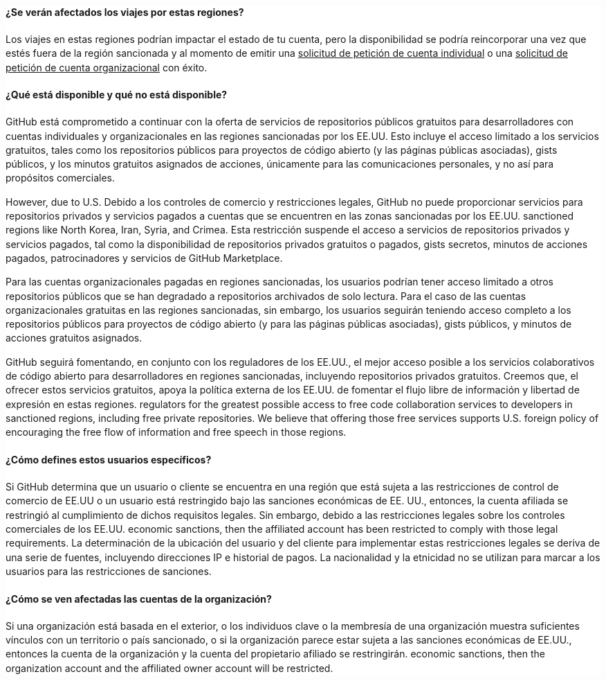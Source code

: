 #### ¿Se verán afectados los viajes por estas regiones?

Los viajes en estas regiones podrían impactar el estado de tu cuenta, pero la disponibilidad se podría reincorporar una vez que estés fuera de la región sancionada y al momento de emitir una [solicitud de petición de cuenta individual](https://airtable.com/shrGBcceazKIoz6pY) o una [solicitud de petición de cuenta organizacional](https://airtable.com/shrB2je5RBkqLEt5D) con éxito.

#### ¿Qué está disponible y qué no está disponible?

GitHub está comprometido a continuar con la oferta de servicios de repositorios públicos gratuitos para desarrolladores con cuentas individuales y organizacionales en las regiones sancionadas por los EE.UU. Esto incluye el acceso limitado a los servicios gratuitos, tales como los repositorios públicos para proyectos de código abierto (y las páginas públicas asociadas), gists públicos, y los minutos gratuitos asignados de acciones, únicamente para las comunicaciones personales, y no así para propósitos comerciales.

However, due to U.S. Debido a los controles de comercio y restricciones legales, GitHub no puede proporcionar servicios para repositorios privados y servicios pagados a cuentas que se encuentren en las zonas sancionadas por los EE.UU. sanctioned regions like North Korea, Iran, Syria, and Crimea. Esta restricción suspende el acceso a servicios de repositorios privados y servicios pagados, tal como la disponibilidad de repositorios privados gratuitos o pagados, gists secretos, minutos de acciones pagados, patrocinadores y servicios de GitHub Marketplace.

Para las cuentas organizacionales pagadas en regiones sancionadas, los usuarios podrían tener acceso limitado a otros repositorios públicos que se han degradado a repositorios archivados de solo lectura. Para el caso de las cuentas organizacionales gratuitas en las regiones sancionadas, sin embargo, los usuarios seguirán teniendo acceso completo a los repositorios públicos para proyectos de código abierto (y para las páginas públicas asociadas), gists públicos, y minutos de acciones gratuitos asignados.

GitHub seguirá fomentando, en conjunto con los reguladores de los EE.UU., el mejor acceso posible a los servicios colaborativos de código abierto para desarrolladores en regiones sancionadas, incluyendo repositorios privados gratuitos. Creemos que, el ofrecer estos servicios gratuitos, apoya la política externa de los EE.UU. de fomentar el flujo libre de información y libertad de expresión en estas regiones. regulators for the greatest possible access to free code collaboration services to developers in sanctioned regions, including free private repositories. We believe that offering those free services supports U.S. foreign policy of encouraging the free flow of information and free speech in those regions.

#### ¿Cómo defines estos usuarios específicos?

Si GitHub determina que un usuario o cliente se encuentra en una región que está sujeta a las restricciones de control de comercio de EE.UU o un usuario está restringido bajo las sanciones económicas de EE. UU., entonces, la cuenta afiliada se restringió al cumplimiento de dichos requisitos legales. Sin embargo, debido a las restricciones legales sobre los controles comerciales de los EE.UU. economic sanctions, then the affiliated account has been restricted to comply with those legal requirements. La determinación de la ubicación del usuario y del cliente para implementar estas restricciones legales se deriva de una serie de fuentes, incluyendo direcciones IP e historial de pagos. La nacionalidad y la etnicidad no se utilizan para marcar a los usuarios para las restricciones de sanciones.

#### ¿Cómo se ven afectadas las cuentas de la organización?

Si una organización está basada en el exterior, o los individuos clave o la membresía de una organización muestra suficientes vínculos con un territorio o país sancionado, o si la organización parece estar sujeta a las sanciones económicas de EE.UU., entonces la cuenta de la organización y la cuenta del propietario afiliado se restringirán. economic sanctions, then the organization account and the affiliated owner account will be restricted.
